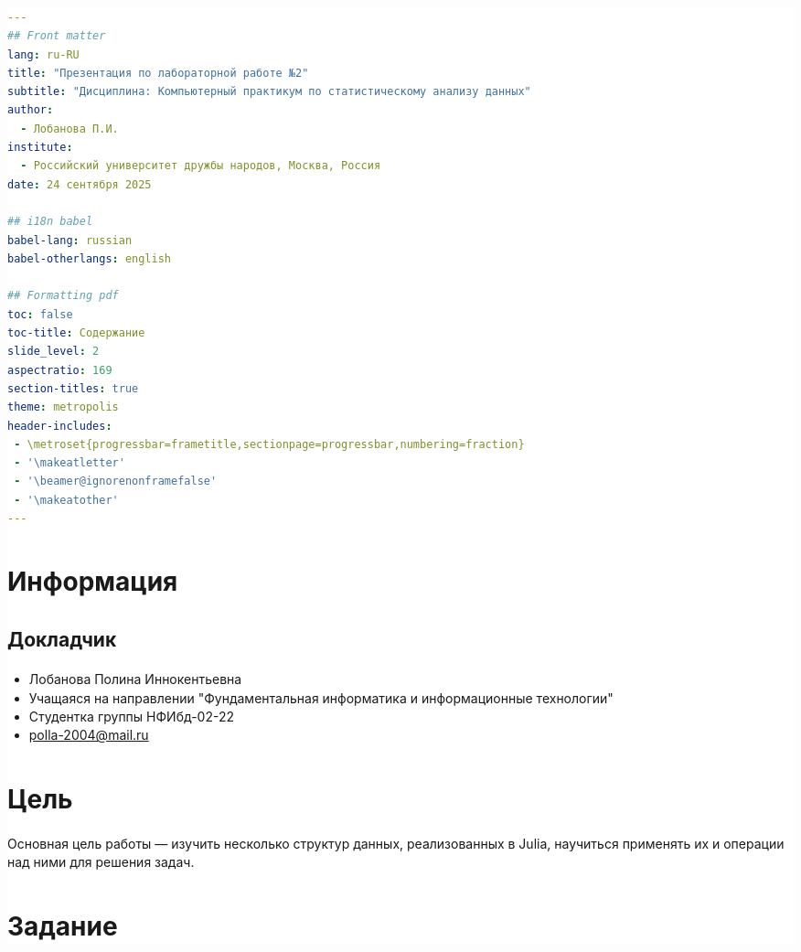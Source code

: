 ```yaml
---
## Front matter
lang: ru-RU
title: "Презентация по лабораторной работе №2"
subtitle: "Дисциплина: Компьютерный практикум по статистическому анализу данных"
author:
  - Лобанова П.И.
institute:
  - Российский университет дружбы народов, Москва, Россия
date: 24 сентября 2025

## i18n babel
babel-lang: russian
babel-otherlangs: english

## Formatting pdf
toc: false
toc-title: Содержание
slide_level: 2
aspectratio: 169
section-titles: true
theme: metropolis
header-includes:
 - \metroset{progressbar=frametitle,sectionpage=progressbar,numbering=fraction}
 - '\makeatletter'
 - '\beamer@ignorenonframefalse'
 - '\makeatother'
---
```


# Информация

## Докладчик


  * Лобанова Полина Иннокентьевна
  * Учащаяся на направлении "Фундаментальная информатика и информационные технологии"
  * Студентка группы НФИбд-02-22
  * [polla-2004@mail.ru](polla-2004@mail.ru)
  

# Цель

Основная цель работы — изучить несколько структур данных, реализованных в Julia, научиться применять их и операции над ними для решения задач.

# Задание
